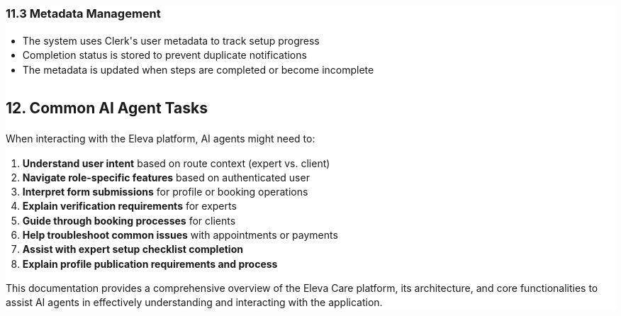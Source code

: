 ### 11.3 Metadata Management

- The system uses Clerk's user metadata to track setup progress
- Completion status is stored to prevent duplicate notifications
- The metadata is updated when steps are completed or become incomplete

## 12. Common AI Agent Tasks

When interacting with the Eleva platform, AI agents might need to:

1. **Understand user intent** based on route context (expert vs. client)
2. **Navigate role-specific features** based on authenticated user
3. **Interpret form submissions** for profile or booking operations
4. **Explain verification requirements** for experts
5. **Guide through booking processes** for clients
6. **Help troubleshoot common issues** with appointments or payments
7. **Assist with expert setup checklist completion**
8. **Explain profile publication requirements and process**

This documentation provides a comprehensive overview of the Eleva Care platform, its architecture, and core functionalities to assist AI agents in effectively understanding and interacting with the application.
